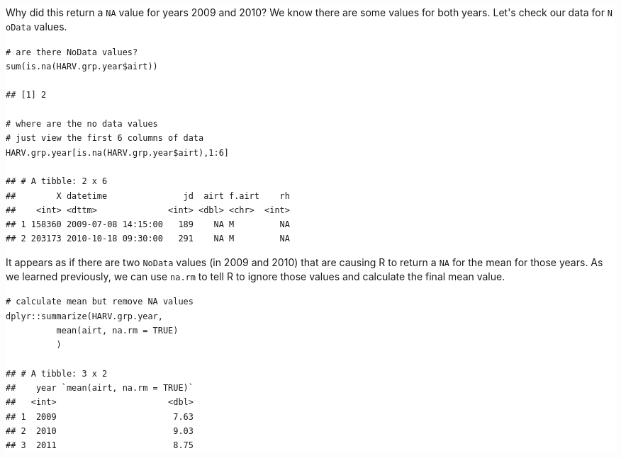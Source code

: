 Why did this return a `NA` value for years 2009 and 2010? We know there are some
values for both years. Let's check our data for `NoData` values.


    # are there NoData values?
    sum(is.na(HARV.grp.year$airt))

    ## [1] 2

    # where are the no data values
    # just view the first 6 columns of data
    HARV.grp.year[is.na(HARV.grp.year$airt),1:6]

    ## # A tibble: 2 x 6
    ##        X datetime               jd  airt f.airt    rh
    ##    <int> <dttm>              <int> <dbl> <chr>  <int>
    ## 1 158360 2009-07-08 14:15:00   189    NA M         NA
    ## 2 203173 2010-10-18 09:30:00   291    NA M         NA

It appears as if there are two `NoData` values (in 2009 and 2010) that are
causing R to return a `NA` for the mean for those years. As we learned
previously, we can use `na.rm` to tell R to ignore those values and calculate
the final mean value.


    # calculate mean but remove NA values
    dplyr::summarize(HARV.grp.year,
              mean(airt, na.rm = TRUE)
              )

    ## # A tibble: 3 x 2
    ##    year `mean(airt, na.rm = TRUE)`
    ##   <int>                      <dbl>
    ## 1  2009                       7.63
    ## 2  2010                       9.03
    ## 3  2011                       8.75
